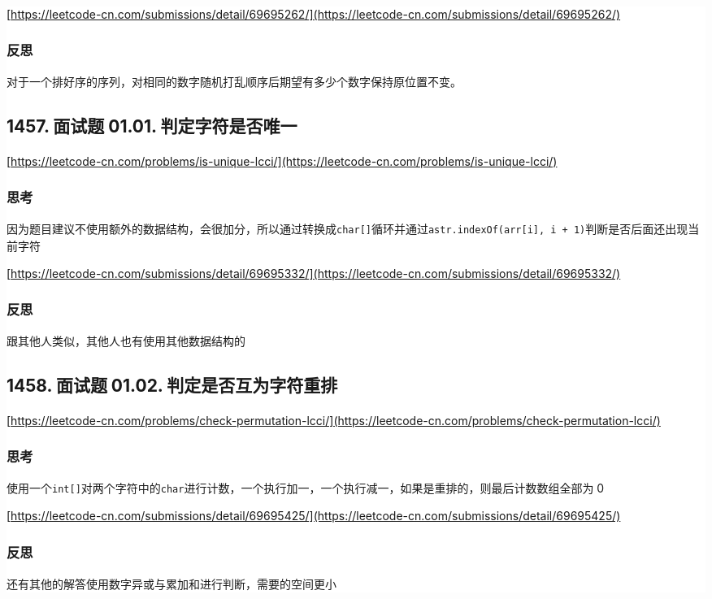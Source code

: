 [https://leetcode-cn.com/submissions/detail/69695262/](https://leetcode-cn.com/submissions/detail/69695262/)

### 反思

对于一个排好序的序列，对相同的数字随机打乱顺序后期望有多少个数字保持原位置不变。

## 1457. 面试题 01.01. 判定字符是否唯一

[https://leetcode-cn.com/problems/is-unique-lcci/](https://leetcode-cn.com/problems/is-unique-lcci/)

### 思考

因为题目建议不使用额外的数据结构，会很加分，所以通过转换成`char[]`循环并通过`astr.indexOf(arr[i], i + 1)`判断是否后面还出现当前字符

[https://leetcode-cn.com/submissions/detail/69695332/](https://leetcode-cn.com/submissions/detail/69695332/)

### 反思

跟其他人类似，其他人也有使用其他数据结构的

## 1458. 面试题 01.02. 判定是否互为字符重排

[https://leetcode-cn.com/problems/check-permutation-lcci/](https://leetcode-cn.com/problems/check-permutation-lcci/)

### 思考

使用一个`int[]`对两个字符中的`char`进行计数，一个执行加一，一个执行减一，如果是重排的，则最后计数数组全部为 0

[https://leetcode-cn.com/submissions/detail/69695425/](https://leetcode-cn.com/submissions/detail/69695425/)

### 反思

还有其他的解答使用数字异或与累加和进行判断，需要的空间更小
